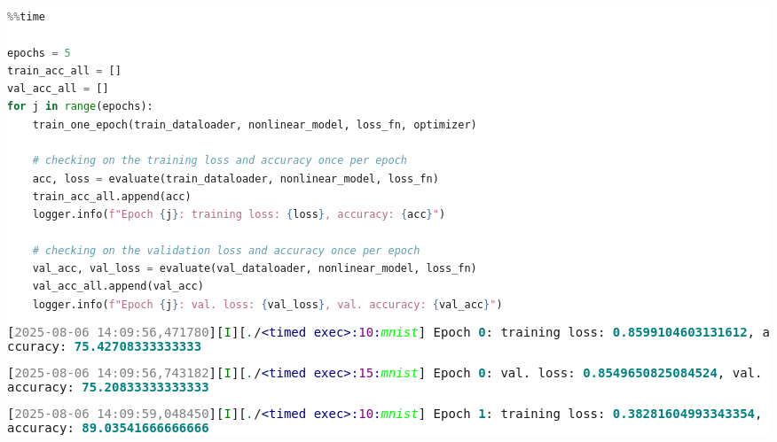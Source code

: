 ``` python
%%time

epochs = 5
train_acc_all = []
val_acc_all = []
for j in range(epochs):
    train_one_epoch(train_dataloader, nonlinear_model, loss_fn, optimizer)

    # checking on the training loss and accuracy once per epoch
    acc, loss = evaluate(train_dataloader, nonlinear_model, loss_fn)
    train_acc_all.append(acc)
    logger.info(f"Epoch {j}: training loss: {loss}, accuracy: {acc}")

    # checking on the validation loss and accuracy once per epoch
    val_acc, val_loss = evaluate(val_dataloader, nonlinear_model, loss_fn)
    val_acc_all.append(val_acc)
    logger.info(f"Epoch {j}: val. loss: {val_loss}, val. accuracy: {val_acc}")
```

<pre style="white-space:pre;overflow-x:auto;line-height:normal;font-family:Menlo,'DejaVu Sans Mono',consolas,'Courier New',monospace">[<span style="color: #7f7f7f; text-decoration-color: #7f7f7f">2025-08-06 14:09:56,471780</span>][<span style="color: #008000; text-decoration-color: #008000">I</span>][<span style="color: #008080; text-decoration-color: #008080; font-style: italic">.</span>/<span style="color: #000080; text-decoration-color: #000080">&lt;timed exec&gt;</span><span style="color: #0000ff; text-decoration-color: #0000ff">:</span><span style="color: #800080; text-decoration-color: #800080">10</span><span style="color: #0000ff; text-decoration-color: #0000ff">:</span><span style="color: #00ff00; text-decoration-color: #00ff00; font-style: italic">mnist</span>]<span style="color: #c0c0c0; text-decoration-color: #c0c0c0"> </span>Epoch <span style="color: #008080; text-decoration-color: #008080; font-weight: bold">0</span>: training loss: <span style="color: #008080; text-decoration-color: #008080; font-weight: bold">0.8599104603131612</span>, accuracy: <span style="color: #008080; text-decoration-color: #008080; font-weight: bold">75.42708333333333</span>
</pre>

<pre style="white-space:pre;overflow-x:auto;line-height:normal;font-family:Menlo,'DejaVu Sans Mono',consolas,'Courier New',monospace">[<span style="color: #7f7f7f; text-decoration-color: #7f7f7f">2025-08-06 14:09:56,743182</span>][<span style="color: #008000; text-decoration-color: #008000">I</span>][<span style="color: #008080; text-decoration-color: #008080; font-style: italic">.</span>/<span style="color: #000080; text-decoration-color: #000080">&lt;timed exec&gt;</span><span style="color: #0000ff; text-decoration-color: #0000ff">:</span><span style="color: #800080; text-decoration-color: #800080">15</span><span style="color: #0000ff; text-decoration-color: #0000ff">:</span><span style="color: #00ff00; text-decoration-color: #00ff00; font-style: italic">mnist</span>]<span style="color: #c0c0c0; text-decoration-color: #c0c0c0"> </span>Epoch <span style="color: #008080; text-decoration-color: #008080; font-weight: bold">0</span>: val. loss: <span style="color: #008080; text-decoration-color: #008080; font-weight: bold">0.8549650825084524</span>, val. accuracy: <span style="color: #008080; text-decoration-color: #008080; font-weight: bold">75.20833333333333</span>
</pre>

<pre style="white-space:pre;overflow-x:auto;line-height:normal;font-family:Menlo,'DejaVu Sans Mono',consolas,'Courier New',monospace">[<span style="color: #7f7f7f; text-decoration-color: #7f7f7f">2025-08-06 14:09:59,048450</span>][<span style="color: #008000; text-decoration-color: #008000">I</span>][<span style="color: #008080; text-decoration-color: #008080; font-style: italic">.</span>/<span style="color: #000080; text-decoration-color: #000080">&lt;timed exec&gt;</span><span style="color: #0000ff; text-decoration-color: #0000ff">:</span><span style="color: #800080; text-decoration-color: #800080">10</span><span style="color: #0000ff; text-decoration-color: #0000ff">:</span><span style="color: #00ff00; text-decoration-color: #00ff00; font-style: italic">mnist</span>]<span style="color: #c0c0c0; text-decoration-color: #c0c0c0"> </span>Epoch <span style="color: #008080; text-decoration-color: #008080; font-weight: bold">1</span>: training loss: <span style="color: #008080; text-decoration-color: #008080; font-weight: bold">0.38281604993343354</span>, accuracy: <span style="color: #008080; text-decoration-color: #008080; font-weight: bold">89.03541666666666</span>
</pre>
